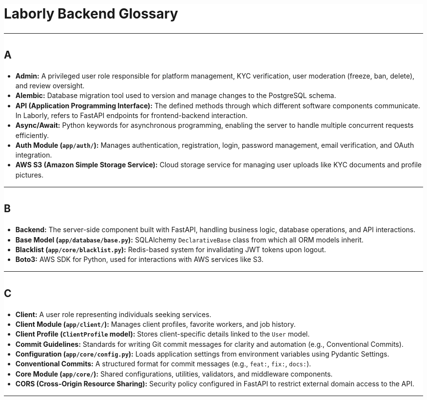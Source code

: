 # Laborly Backend Glossary

---

## A

- **Admin:** A privileged user role responsible for platform management, KYC verification, user moderation (freeze, ban, delete), and review oversight.
- **Alembic:** Database migration tool used to version and manage changes to the PostgreSQL schema.
- **API (Application Programming Interface):** The defined methods through which different software components communicate. In Laborly, refers to FastAPI endpoints for frontend-backend interaction.
- **Async/Await:** Python keywords for asynchronous programming, enabling the server to handle multiple concurrent requests efficiently.
- **Auth Module (`app/auth/`):** Manages authentication, registration, login, password management, email verification, and OAuth integration.
- **AWS S3 (Amazon Simple Storage Service):** Cloud storage service for managing user uploads like KYC documents and profile pictures.

---

## B

- **Backend:** The server-side component built with FastAPI, handling business logic, database operations, and API interactions.
- **Base Model (`app/database/base.py`):** SQLAlchemy `DeclarativeBase` class from which all ORM models inherit.
- **Blacklist (`app/core/blacklist.py`):** Redis-based system for invalidating JWT tokens upon logout.
- **Boto3:** AWS SDK for Python, used for interactions with AWS services like S3.

---

## C

- **Client:** A user role representing individuals seeking services.
- **Client Module (`app/client/`):** Manages client profiles, favorite workers, and job history.
- **Client Profile (`ClientProfile` model):** Stores client-specific details linked to the `User` model.
- **Commit Guidelines:** Standards for writing Git commit messages for clarity and automation (e.g., Conventional Commits).
- **Configuration (`app/core/config.py`):** Loads application settings from environment variables using Pydantic Settings.
- **Conventional Commits:** A structured format for commit messages (e.g., `feat:`, `fix:`, `docs:`).
- **Core Module (`app/core/`):** Shared configurations, utilities, validators, and middleware components.
- **CORS (Cross-Origin Resource Sharing):** Security policy configured in FastAPI to restrict external domain access to the API.

---
